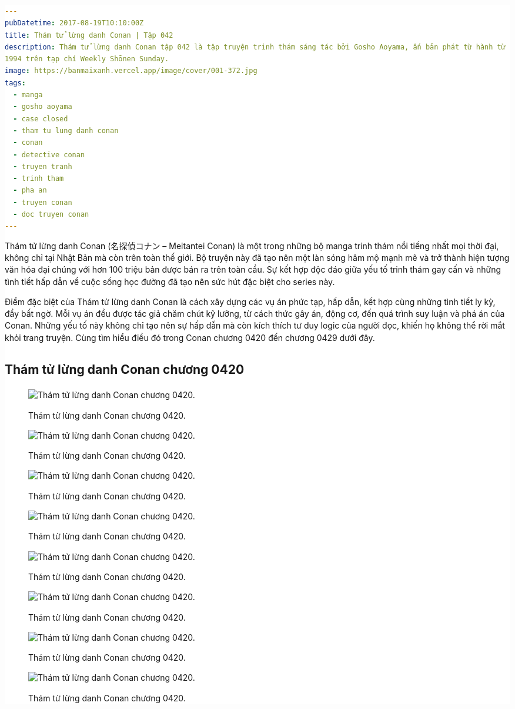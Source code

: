 ```yaml
---
pubDatetime: 2017-08-19T10:10:00Z
title: Thám tử lừng danh Conan | Tập 042
description: Thám tử lừng danh Conan tập 042 là tập truyện trinh thám sáng tác bởi Gosho Aoyama, ấn bản phát từ hành từ 1994 trên tạp chí Weekly Shōnen Sunday.
image: https://banmaixanh.vercel.app/image/cover/001-372.jpg
tags:
  - manga
  - gosho aoyama
  - case closed
  - tham tu lung danh conan
  - conan
  - detective conan
  - truyen tranh
  - trinh tham
  - pha an
  - truyen conan
  - doc truyen conan
---
```


Thám tử lừng danh Conan (名探偵コナン – Meitantei Conan) là một trong những bộ manga trinh thám nổi tiếng nhất mọi thời đại, không chỉ tại Nhật Bản mà còn trên toàn thế giới. Bộ truyện này đã tạo nên một làn sóng hâm mộ mạnh mẽ và trở thành hiện tượng văn hóa đại chúng với hơn 100 triệu bản được bán ra trên toàn cầu. Sự kết hợp độc đáo giữa yếu tố trinh thám gay cấn và những tình tiết hấp dẫn về cuộc sống học đường đã tạo nên sức hút đặc biệt cho series này.

Điểm đặc biệt của Thám tử lừng danh Conan là cách xây dựng các vụ án phức tạp, hấp dẫn, kết hợp cùng những tình tiết ly kỳ, đầy bất ngờ. Mỗi vụ án đều được tác giả chăm chút kỹ lưỡng, từ cách thức gây án, động cơ, đến quá trình suy luận và phá án của Conan. Những yếu tố này không chỉ tạo nên sự hấp dẫn mà còn kích thích tư duy logic của người đọc, khiến họ không thể rời mắt khỏi trang truyện. Cùng tìm hiểu điều đó trong Conan chương 0420 đến chương 0429 dưới đây.

## Thám tử lừng danh Conan chương 0420

<figure><img src="https://banmaixanh.vercel.app/manga/gosho-aoyama/tham-tu-lung-danh-conan/0420-01.jpg" alt="Thám tử lừng danh Conan chương 0420." title="Thám tử lừng danh Conan chương 0420." height=100% width=100%><figcaption><p>Thám tử lừng danh Conan chương 0420.</p></figcaption></figure>

<figure><img src="https://banmaixanh.vercel.app/manga/gosho-aoyama/tham-tu-lung-danh-conan/0420-02.jpg" alt="Thám tử lừng danh Conan chương 0420." title="Thám tử lừng danh Conan chương 0420." height=100% width=100%><figcaption><p>Thám tử lừng danh Conan chương 0420.</p></figcaption></figure>

<figure><img src="https://banmaixanh.vercel.app/manga/gosho-aoyama/tham-tu-lung-danh-conan/0420-03.jpg" alt="Thám tử lừng danh Conan chương 0420." title="Thám tử lừng danh Conan chương 0420." height=100% width=100%><figcaption><p>Thám tử lừng danh Conan chương 0420.</p></figcaption></figure>

<figure><img src="https://banmaixanh.vercel.app/manga/gosho-aoyama/tham-tu-lung-danh-conan/0420-04.jpg" alt="Thám tử lừng danh Conan chương 0420." title="Thám tử lừng danh Conan chương 0420." height=100% width=100%><figcaption><p>Thám tử lừng danh Conan chương 0420.</p></figcaption></figure>

<figure><img src="https://banmaixanh.vercel.app/manga/gosho-aoyama/tham-tu-lung-danh-conan/0420-05.jpg" alt="Thám tử lừng danh Conan chương 0420." title="Thám tử lừng danh Conan chương 0420." height=100% width=100%><figcaption><p>Thám tử lừng danh Conan chương 0420.</p></figcaption></figure>

<figure><img src="https://banmaixanh.vercel.app/manga/gosho-aoyama/tham-tu-lung-danh-conan/0420-06.jpg" alt="Thám tử lừng danh Conan chương 0420." title="Thám tử lừng danh Conan chương 0420." height=100% width=100%><figcaption><p>Thám tử lừng danh Conan chương 0420.</p></figcaption></figure>

<figure><img src="https://banmaixanh.vercel.app/manga/gosho-aoyama/tham-tu-lung-danh-conan/0420-07.jpg" alt="Thám tử lừng danh Conan chương 0420." title="Thám tử lừng danh Conan chương 0420." height=100% width=100%><figcaption><p>Thám tử lừng danh Conan chương 0420.</p></figcaption></figure>

<figure><img src="https://banmaixanh.vercel.app/manga/gosho-aoyama/tham-tu-lung-danh-conan/0420-08.jpg" alt="Thám tử lừng danh Conan chương 0420." title="Thám tử lừng danh Conan chương 0420." height=100% width=100%><figcaption><p>Thám tử lừng danh Conan chương 0420.</p></figcaption></figure>

